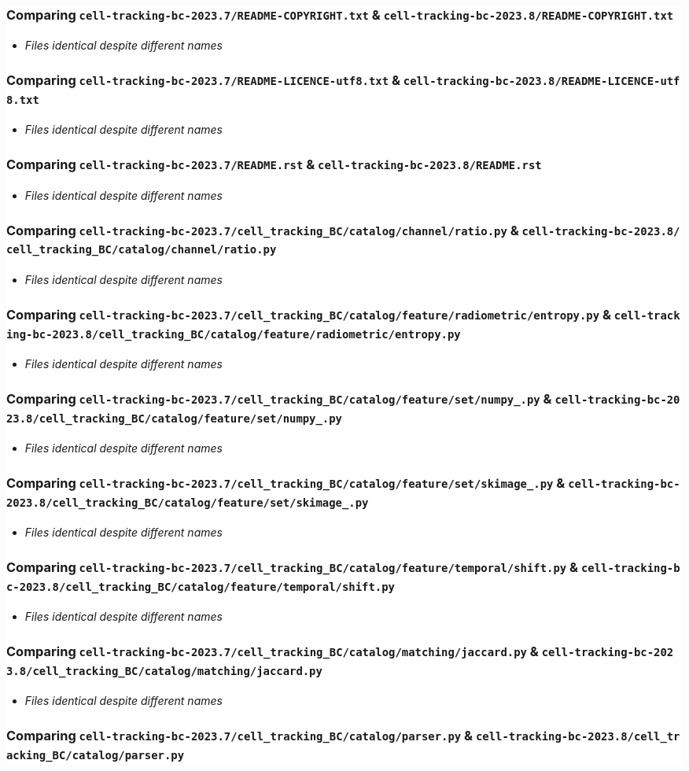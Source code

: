 ### Comparing `cell-tracking-bc-2023.7/README-COPYRIGHT.txt` & `cell-tracking-bc-2023.8/README-COPYRIGHT.txt`

 * *Files identical despite different names*

### Comparing `cell-tracking-bc-2023.7/README-LICENCE-utf8.txt` & `cell-tracking-bc-2023.8/README-LICENCE-utf8.txt`

 * *Files identical despite different names*

### Comparing `cell-tracking-bc-2023.7/README.rst` & `cell-tracking-bc-2023.8/README.rst`

 * *Files identical despite different names*

### Comparing `cell-tracking-bc-2023.7/cell_tracking_BC/catalog/channel/ratio.py` & `cell-tracking-bc-2023.8/cell_tracking_BC/catalog/channel/ratio.py`

 * *Files identical despite different names*

### Comparing `cell-tracking-bc-2023.7/cell_tracking_BC/catalog/feature/radiometric/entropy.py` & `cell-tracking-bc-2023.8/cell_tracking_BC/catalog/feature/radiometric/entropy.py`

 * *Files identical despite different names*

### Comparing `cell-tracking-bc-2023.7/cell_tracking_BC/catalog/feature/set/numpy_.py` & `cell-tracking-bc-2023.8/cell_tracking_BC/catalog/feature/set/numpy_.py`

 * *Files identical despite different names*

### Comparing `cell-tracking-bc-2023.7/cell_tracking_BC/catalog/feature/set/skimage_.py` & `cell-tracking-bc-2023.8/cell_tracking_BC/catalog/feature/set/skimage_.py`

 * *Files identical despite different names*

### Comparing `cell-tracking-bc-2023.7/cell_tracking_BC/catalog/feature/temporal/shift.py` & `cell-tracking-bc-2023.8/cell_tracking_BC/catalog/feature/temporal/shift.py`

 * *Files identical despite different names*

### Comparing `cell-tracking-bc-2023.7/cell_tracking_BC/catalog/matching/jaccard.py` & `cell-tracking-bc-2023.8/cell_tracking_BC/catalog/matching/jaccard.py`

 * *Files identical despite different names*

### Comparing `cell-tracking-bc-2023.7/cell_tracking_BC/catalog/parser.py` & `cell-tracking-bc-2023.8/cell_tracking_BC/catalog/parser.py`
